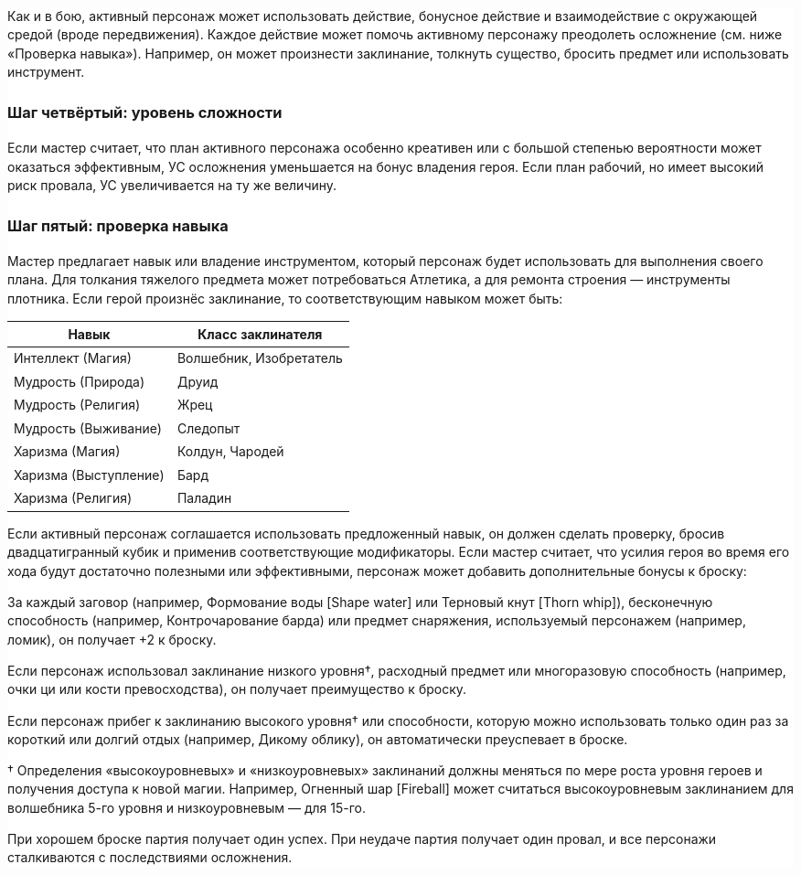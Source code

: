 Как и в бою, активный персонаж может использовать действие, бонусное действие и взаимодействие с окружающей средой (вроде передвижения). Каждое действие может помочь активному персонажу преодолеть осложнение (см. ниже «Проверка навыка»). Например, он может произнести заклинание, толкнуть существо, бросить предмет или использовать инструмент.

### Шаг четвёртый: уровень сложности

Если мастер считает, что план активного персонажа особенно креативен или с большой степенью вероятности может оказаться эффективным, УС осложнения уменьшается на бонус владения героя. Если план рабочий, но имеет высокий риск провала, УС увеличивается на ту же величину.

### Шаг пятый: проверка навыка

Мастер предлагает навык или владение инструментом, который персонаж будет использовать для выполнения своего плана. Для толкания тяжелого предмета может потребоваться Атлетика, а для ремонта строения — инструменты плотника. Если герой произнёс заклинание, то соответствующим навыком может быть:

| Навык                 | Класс заклинателя       |
| --------------------- | ----------------------- |
| Интеллект (Магия)     | Волшебник, Изобретатель |
| Мудрость (Природа)    | Друид                   |
| Мудрость (Религия)    | Жрец                    |
| Мудрость (Выживание)  | Следопыт                |
| Харизма (Магия)       | Колдун, Чародей         |
| Харизма (Выступление) | Бард                    |
| Харизма (Религия)     | Паладин                 |

Если активный персонаж соглашается использовать предложенный навык, он должен сделать проверку, бросив двадцатигранный кубик и применив соответствующие модификаторы. Если мастер считает, что усилия героя во время его хода будут достаточно полезными или эффективными, персонаж может добавить дополнительные бонусы к броску:

За каждый заговор (например, Формование воды \[Shape water\] или Терновый кнут \[Thorn whip\]), бесконечную способность (например, Контрочарование барда) или предмет снаряжения, используемый персонажем (например, ломик), он получает +2 к броску.

Если персонаж использовал заклинание низкого уровня†, расходный предмет или многоразовую способность (например, очки ци или кости превосходства), он получает преимущество к броску.

Если персонаж прибег к заклинанию высокого уровня† или способности, которую можно использовать только один раз за короткий или долгий отдых (например, Дикому облику), он автоматически преуспевает в броске.

† Определения «высокоуровневых» и «низкоуровневых» заклинаний должны меняться по мере роста уровня героев и получения доступа к новой магии. Например, Огненный шар \[Fireball\] может считаться высокоуровневым заклинанием для волшебника 5-го уровня и низкоуровневым — для 15-го.

При хорошем броске партия получает один успех. При неудаче партия получает один провал, и все персонажи сталкиваются с последствиями осложнения.
